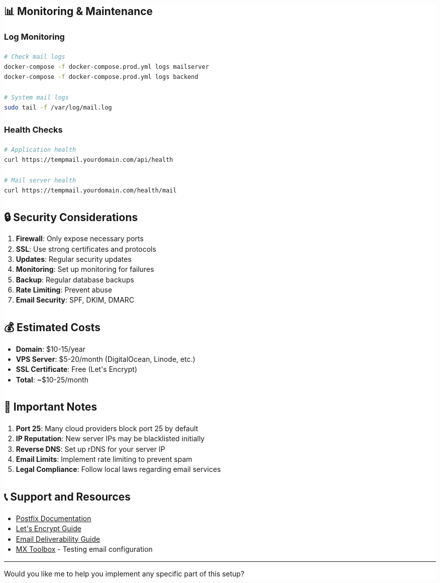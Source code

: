 ## 📊 Monitoring & Maintenance

### Log Monitoring
```bash
# Check mail logs
docker-compose -f docker-compose.prod.yml logs mailserver
docker-compose -f docker-compose.prod.yml logs backend

# System mail logs
sudo tail -f /var/log/mail.log
```

### Health Checks
```bash
# Application health
curl https://tempmail.yourdomain.com/api/health

# Mail server health
curl https://tempmail.yourdomain.com/health/mail
```

## 🔒 Security Considerations

1. **Firewall**: Only expose necessary ports
2. **SSL**: Use strong certificates and protocols
3. **Updates**: Regular security updates
4. **Monitoring**: Set up monitoring for failures
5. **Backup**: Regular database backups
6. **Rate Limiting**: Prevent abuse
7. **Email Security**: SPF, DKIM, DMARC

## 💰 Estimated Costs

- **Domain**: $10-15/year
- **VPS Server**: $5-20/month (DigitalOcean, Linode, etc.)
- **SSL Certificate**: Free (Let's Encrypt)
- **Total**: ~$10-25/month

## 🚨 Important Notes

1. **Port 25**: Many cloud providers block port 25 by default
2. **IP Reputation**: New server IPs may be blacklisted initially
3. **Reverse DNS**: Set up rDNS for your server IP
4. **Email Limits**: Implement rate limiting to prevent spam
5. **Legal Compliance**: Follow local laws regarding email services

## 📞 Support and Resources

- [Postfix Documentation](http://www.postfix.org/documentation.html)
- [Let's Encrypt Guide](https://letsencrypt.org/getting-started/)
- [Email Deliverability Guide](https://www.mailgun.com/email-deliverability/)
- [MX Toolbox](https://mxtoolbox.com/) - Testing email configuration

---

Would you like me to help you implement any specific part of this setup?
